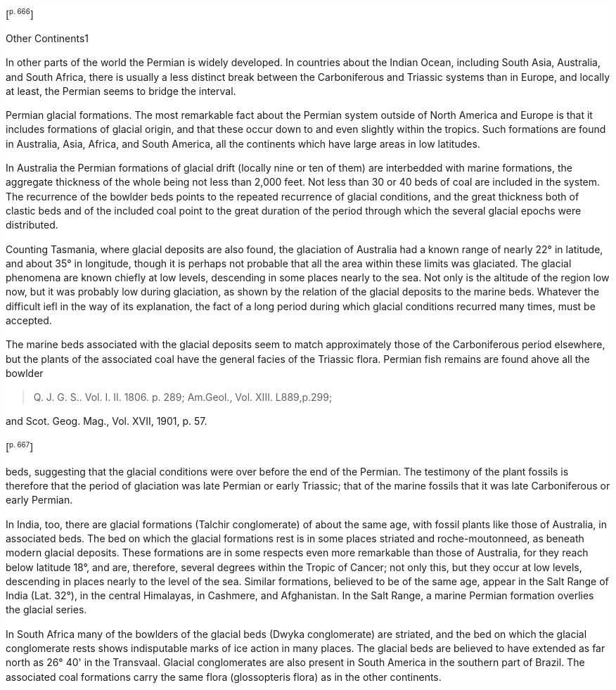 
<span id="p666">[<sup><small>p. 666</small></sup>]</span>



Other Continents1 

In other parts of the world the Permian is widely developed. In countries about the Indian Ocean, including South Asia, Australia, and South Africa, there is usually a less distinct break between the Carboniferous and Triassic systems than in Europe, and locally at least, the Permian seems to bridge the interval. 

Permian glacial formations. The most remarkable fact about the Permian system outside of North America and Europe is that it includes formations of glacial origin, and that these occur down to and even slightly within the tropics. Such formations are found in Australia, Asia, Africa, and South America, all the continents which have large areas in low latitudes. 

In Australia the Permian formations of glacial drift (locally nine or ten of them) are interbedded with marine formations, the aggregate thickness of the whole being not less than 2,000 feet. Not less than 30 or 40 beds of coal are included in the system. The recurrence of the bowlder beds points to the repeated recurrence of glacial conditions, and the great thickness both of clastic beds and of the included coal point to the great duration of the period through which the several glacial epochs were distributed. 

Counting Tasmania, where glacial deposits are also found, the glaciation of Australia had a known range of nearly 22° in latitude, and about 35° in longitude, though it is perhaps not probable that all the area within these limits was glaciated. The glacial phenomena are known chiefly at low levels, descending in some places nearly to the sea. Not only is the altitude of the region low now, but it was probably low during glaciation, as shown by the relation of the glacial deposits to the marine beds. Whatever the difficult iefl in the way of its explanation, the fact of a long period during which glacial conditions recurred many times, must be accepted. 

The marine beds associated with the glacial deposits seem to match approximately those of the Carboniferous period elsewhere, but the plants of the associated coal have the general facies of the Triassic flora. Permian fish remains are found ahove all the bowlder 

>Q. J. G. S.. Vol. I. II. 1806. p. 289; Am.Geol., Vol. XIII. L889,p.299; 

and Scot. Geog. Mag., Vol. XVII, 1901, p. 57. 


<span id="p667">[<sup><small>p. 667</small></sup>]</span>

beds, suggesting that the glacial conditions were over before the end of the Permian. The testimony of the plant fossils is therefore that the period of glaciation was late Permian or early Triassic; that of the marine fossils that it was late Carboniferous or early Permian. 

In India, too, there are glacial formations (Talchir conglomerate) of about the same age, with fossil plants like those of Australia, in associated beds. The bed on which the glacial formations rest is in some places striated and roche-moutonneed, as beneath modern glacial deposits. These formations are in some respects even more remarkable than those of Australia, for they reach below latitude 18°, and are, therefore, several degrees within the Tropic of Cancer; not only this, but they occur at low levels, descending in places nearly to the level of the sea. Similar formations, believed to be of the same age, appear in the Salt Range of India (Lat. 32°), in the central Himalayas, in Cashmere, and Afghanistan. In the Salt Range, a marine Permian formation overlies the glacial series. 

In South Africa many of the bowlders of the glacial beds (Dwyka conglomerate) are striated, and the bed on which the glacial conglomerate rests shows indisputable marks of ice action in many places. The glacial beds are believed to have extended as far north as 26° 40' in the Transvaal. Glacial conglomerates are also present in South America in the southern part of Brazil. The associated coal formations carry the same flora (glossopteris flora) as in the other continents. 
